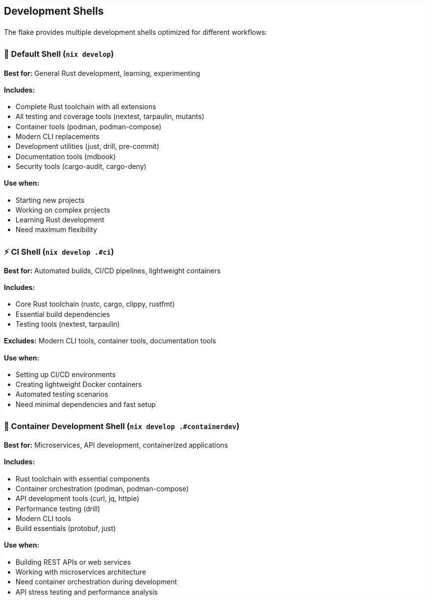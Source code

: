 ## Development Shells

The flake provides multiple development shells optimized for different workflows:

### 🔧 Default Shell (`nix develop`)
**Best for:** General Rust development, learning, experimenting

**Includes:**
- Complete Rust toolchain with all extensions
- All testing and coverage tools (nextest, tarpaulin, mutants)
- Container tools (podman, podman-compose)
- Modern CLI replacements
- Development utilities (just, drill, pre-commit)
- Documentation tools (mdbook)
- Security tools (cargo-audit, cargo-deny)

**Use when:**
- Starting new projects
- Working on complex projects
- Learning Rust development
- Need maximum flexibility

### ⚡ CI Shell (`nix develop .#ci`)
**Best for:** Automated builds, CI/CD pipelines, lightweight containers

**Includes:**
- Core Rust toolchain (rustc, cargo, clippy, rustfmt)
- Essential build dependencies
- Testing tools (nextest, tarpaulin)

**Excludes:** Modern CLI tools, container tools, documentation tools

**Use when:**
- Setting up CI/CD environments
- Creating lightweight Docker containers
- Automated testing scenarios
- Need minimal dependencies and fast setup

### 🐳 Container Development Shell (`nix develop .#containerdev`)
**Best for:** Microservices, API development, containerized applications

**Includes:**
- Rust toolchain with essential components
- Container orchestration (podman, podman-compose)
- API development tools (curl, jq, httpie)
- Performance testing (drill)
- Modern CLI tools
- Build essentials (protobuf, just)

**Use when:**
- Building REST APIs or web services
- Working with microservices architecture
- Need container orchestration during development
- API stress testing and performance analysis
